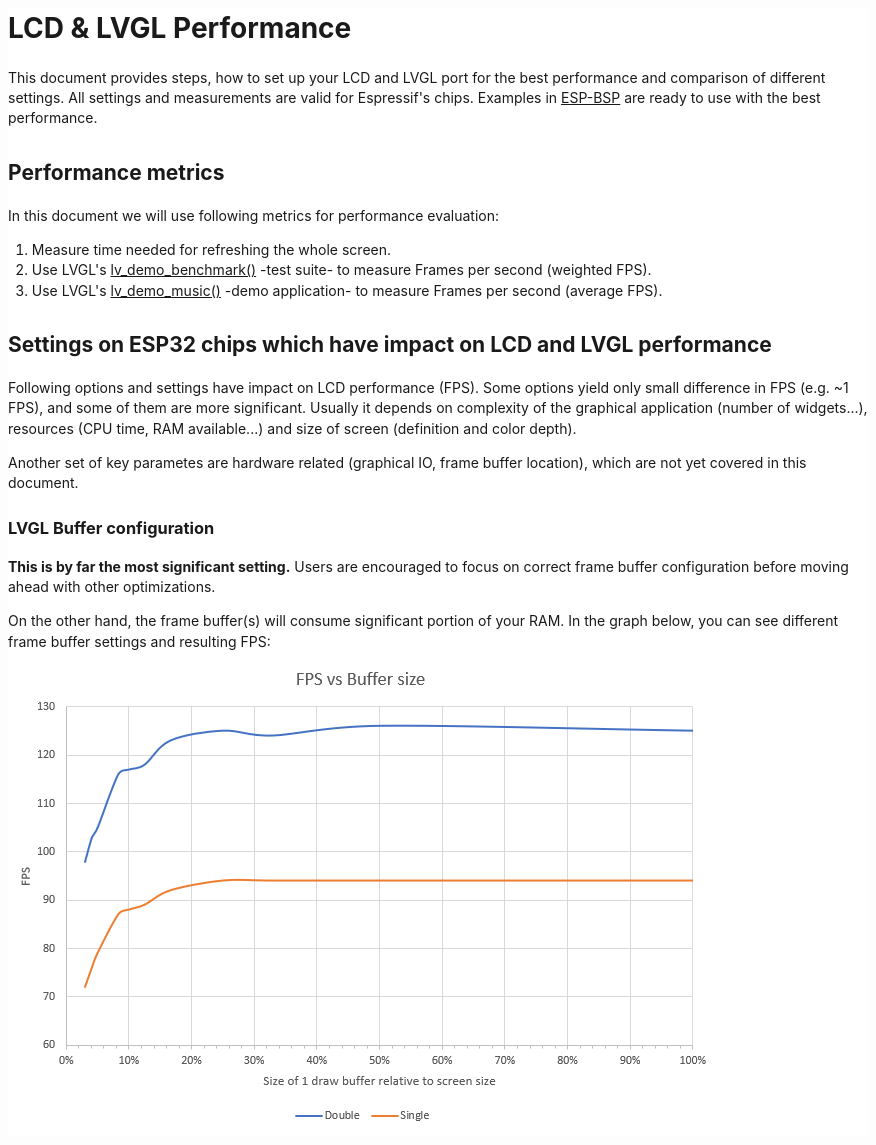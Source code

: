 # LCD & LVGL Performance

This document provides steps, how to set up your LCD and LVGL port for the best performance and comparison of different settings. All settings and measurements are valid for Espressif's chips. Examples in [ESP-BSP](https://github.com/espressif/esp-bsp) are ready to use with the best performance.

## Performance metrics

In this document we will use following metrics for performance evaluation:

1. Measure time needed for refreshing the whole screen.
2. Use LVGL's [lv_demo_benchmark()](https://github.com/lvgl/lvgl/tree/v8.3.6/demos/benchmark) -test suite- to measure Frames per second (weighted FPS).
3. Use LVGL's [lv_demo_music()](https://github.com/lvgl/lvgl/tree/v8.3.6/demos/music) -demo application- to measure Frames per second (average FPS).

## Settings on ESP32 chips which have impact on LCD and LVGL performance

Following options and settings have impact on LCD performance (FPS). Some options yield only small difference in FPS (e.g. ~1 FPS), and some of them are more significant. Usually it depends on complexity of the graphical application (number of widgets...), resources (CPU time, RAM available...) and size of screen (definition and color depth).

Another set of key parametes are hardware related (graphical IO, frame buffer location), which are not yet covered in this document.

### LVGL Buffer configuration

**This is by far the most significant setting.** Users are encouraged to focus on correct frame buffer configuration before moving ahead with other optimizations.

On the other hand, the frame buffer(s) will consume significant portion of your RAM. In the graph below, you can see different frame buffer settings and resulting FPS:

![FPS vs Frame buffer size](frame_buffer_settings.png)
